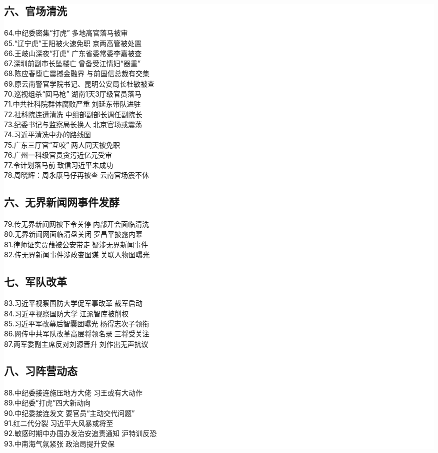 <h2>六、官场清洗</h2>
<p>64.<ahref="https://github.com/mefzku3937/djy/blob/master/gb/16/3/24/n7447326.md#1" target="_blank">中纪委密集“打虎” 多地高官落马被审</a><br />
65.<ahref="https://github.com/mefzku3937/djy/blob/master/gb/16/3/25/n7457753.md#1" target="_blank">“辽宁虎”王阳被火速免职 京两高管被处置</a><br />
66.<ahref="https://github.com/mefzku3937/djy/blob/master/gb/16/3/23/n7440320.md#1" target="_blank">王岐山深夜“打虎” 广东省委常委李嘉被查</a><br />
67.<ahref="https://github.com/mefzku3937/djy/blob/master/gb/16/3/24/n7440622.md#1" target="_blank">深圳前副市长坠楼亡 曾备受江情妇“器重”</a><br />
68.<ahref="https://github.com/mefzku3937/djy/blob/master/gb/16/3/23/n7438618.md#1" target="_blank">陈应春堕亡震撼金融界 与前国信总裁有交集</a><br />
69.<ahref="https://github.com/mefzku3937/djy/blob/master/gb/16/3/23/n7440193.md#1" target="_blank">原云南警官学院书记、昆明公安局长杜敏被查</a><br />
70.<ahref="https://github.com/mefzku3937/djy/blob/master/gb/16/3/23/n7439803.md#1" target="_blank">巡视组杀“回马枪” 湖南1天3厅级官员落马</a><br />
71.<ahref="https://github.com/mefzku3937/djy/blob/master/gb/16/3/22/n4668214.md#1 " target="_blank">中共社科院群体腐败严重 刘延东带队进驻</a><br />
72.<ahref="https://github.com/mefzku3937/djy/blob/master/gb/16/3/25/n7458309.md#1" target="_blank">社科院连遭清洗 中组部副部长调任副院长</a><br />
73.<ahref="https://github.com/mefzku3937/djy/blob/master/gb/16/3/25/n7458276.md#1" target="_blank">纪委书记与监察局长换人 北京官场或震荡</a><br />
74.<ahref="https://github.com/mefzku3937/djy/blob/master/gb/16/3/21/n4667340.md#1" target="_blank">习近平清洗中办的路线图</a><br />
75.<ahref="https://github.com/mefzku3937/djy/blob/master/gb/16/3/22/n4668620.md#1" target="_blank">广东三厅官“互咬” 两人同天被免职</a><br />
76.<ahref="https://github.com/mefzku3937/djy/blob/master/gb/16/3/24/n7440511.md#1" target="_blank">广州一科级官员贪污近亿元受审</a><br />
77.<ahref="https://github.com/mefzku3937/djy/blob/master/gb/16/3/24/n7441748.md#1" target="_blank">令计划落马前 致信习近平未成功</a><br />
78.<ahref="https://github.com/mefzku3937/djy/blob/master/gb/16/3/23/n7437731.md#1" target="_blank">周晓辉：周永康马仔再被查 云南官场震不休</a></p>
<h2>六、无界新闻网事件发酵</h2>
<p>79.<ahref="https://github.com/mefzku3937/djy/blob/master/gb/16/3/23/n7440129.md#1" target="_blank">传无界新闻网被下令关停 内部开会面临清洗</a><br />
80.<ahref="https://github.com/mefzku3937/djy/blob/master/gb/16/3/24/n7447587.md#1" target="_blank">无界新闻网面临清盘关闭 罗昌平披露内幕</a><br />
81.<ahref="https://github.com/mefzku3937/djy/blob/master/gb/16/3/21/n4667544.md#1" target="_blank">律师证实贾葭被公安带走 疑涉无界新闻事件</a><br />
82.<ahref="https://github.com/mefzku3937/djy/blob/master/gb/16/3/21/n4667271.md#1" target="_blank">传无界新闻事件涉政变图谋 关联人物图曝光</a></p>
<h2>七、军队改革</h2>
<p>83.<ahref="https://github.com/mefzku3937/djy/blob/master/gb/16/3/23/n7439913.md#1" target="_blank">习近平视察国防大学促军事改革 裁军启动</a><br />
84.<ahref="https://github.com/mefzku3937/djy/blob/master/gb/16/3/24/n7440850.md#1" target="_blank">习近平视察国防大学 江派智库被削权</a><br />
85.<ahref="https://github.com/mefzku3937/djy/blob/master/gb/16/3/25/n7458349.md#1" target="_blank">习近平军改幕后智囊团曝光 杨得志次子领衔</a><br />
86.<ahref="https://github.com/mefzku3937/djy/blob/master/gb/16/3/20/n4667206.md#1" target="_blank">网传中共军队改革高层将领名录 三将受关注</a><br />
87.<ahref="https://github.com/mefzku3937/djy/blob/master/gb/16/3/26/n7458800.md#1" target="_blank">两军委副主席反对刘源晋升 刘作出无声抗议</a></p>
<h2>八、习阵营动态</h2>
<p>88.<ahref="https://github.com/mefzku3937/djy/blob/master/gb/16/3/21/n4667787.md#1" target="_blank">中纪委接连施压地方大佬 习王或有大动作</a><br />
89.<ahref="https://github.com/mefzku3937/djy/blob/master/gb/16/3/24/n7447531.md#1" target="_blank">中纪委“打虎”四大新动向</a><br />
90.<ahref="https://github.com/mefzku3937/djy/blob/master/gb/16/3/26/n7459221.md#1" target="_blank">中纪委接连发文 要官员“主动交代问题”</a><br />
91.<ahref="https://github.com/mefzku3937/djy/blob/master/gb/16/3/22/n4668352.md#1" target="_blank">红二代分裂 习近平大风暴或将至</a><br />
92.<ahref="https://github.com/mefzku3937/djy/blob/master/gb/16/3/24/n7447507.md#1" target="_blank">敏感时期中办国办发治安追责通知 沪特训反恐</a><br />
93.<ahref="https://github.com/mefzku3937/djy/blob/master/gb/16/3/20/n4666959.md#1" target="_blank">中南海气氛紧张 政治局提升安保</a><br />